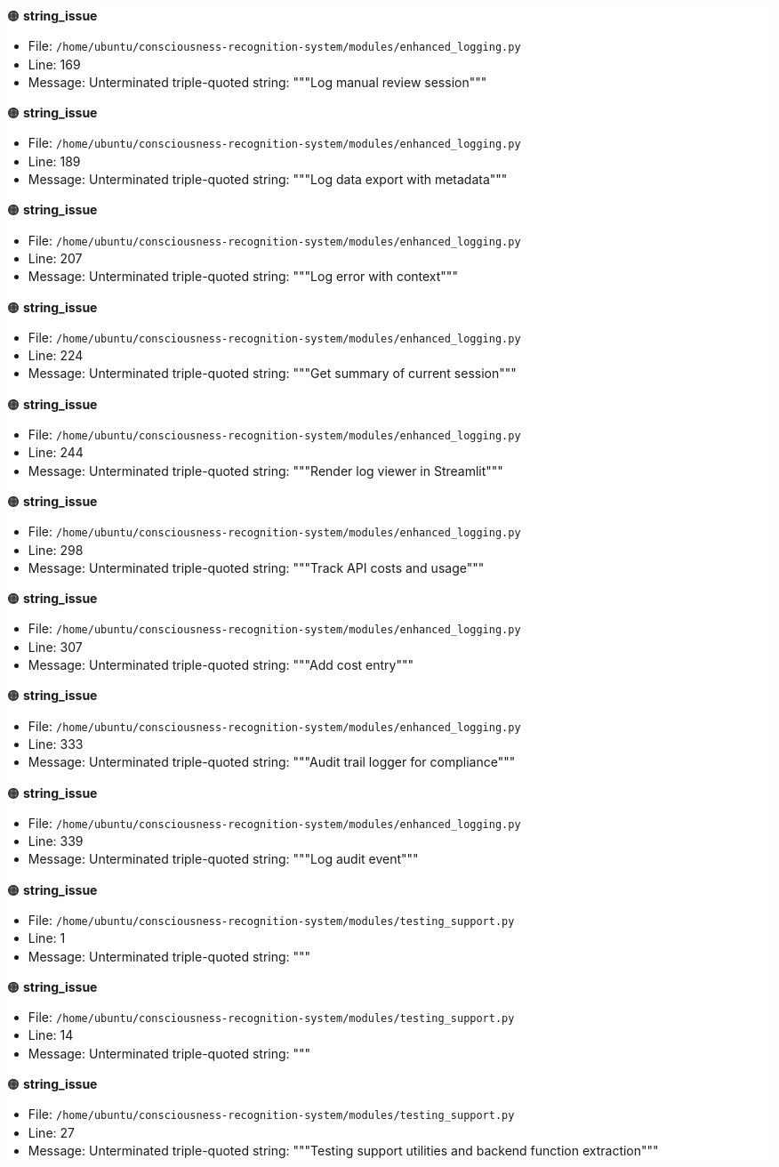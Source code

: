 🟠 **string_issue**
   - File: `/home/ubuntu/consciousness-recognition-system/modules/enhanced_logging.py`
   - Line: 169
   - Message: Unterminated triple-quoted string: """Log manual review session"""

🟠 **string_issue**
   - File: `/home/ubuntu/consciousness-recognition-system/modules/enhanced_logging.py`
   - Line: 189
   - Message: Unterminated triple-quoted string: """Log data export with metadata"""

🟠 **string_issue**
   - File: `/home/ubuntu/consciousness-recognition-system/modules/enhanced_logging.py`
   - Line: 207
   - Message: Unterminated triple-quoted string: """Log error with context"""

🟠 **string_issue**
   - File: `/home/ubuntu/consciousness-recognition-system/modules/enhanced_logging.py`
   - Line: 224
   - Message: Unterminated triple-quoted string: """Get summary of current session"""

🟠 **string_issue**
   - File: `/home/ubuntu/consciousness-recognition-system/modules/enhanced_logging.py`
   - Line: 244
   - Message: Unterminated triple-quoted string: """Render log viewer in Streamlit"""

🟠 **string_issue**
   - File: `/home/ubuntu/consciousness-recognition-system/modules/enhanced_logging.py`
   - Line: 298
   - Message: Unterminated triple-quoted string: """Track API costs and usage"""

🟠 **string_issue**
   - File: `/home/ubuntu/consciousness-recognition-system/modules/enhanced_logging.py`
   - Line: 307
   - Message: Unterminated triple-quoted string: """Add cost entry"""

🟠 **string_issue**
   - File: `/home/ubuntu/consciousness-recognition-system/modules/enhanced_logging.py`
   - Line: 333
   - Message: Unterminated triple-quoted string: """Audit trail logger for compliance"""

🟠 **string_issue**
   - File: `/home/ubuntu/consciousness-recognition-system/modules/enhanced_logging.py`
   - Line: 339
   - Message: Unterminated triple-quoted string: """Log audit event"""

🟠 **string_issue**
   - File: `/home/ubuntu/consciousness-recognition-system/modules/testing_support.py`
   - Line: 1
   - Message: Unterminated triple-quoted string: """

🟠 **string_issue**
   - File: `/home/ubuntu/consciousness-recognition-system/modules/testing_support.py`
   - Line: 14
   - Message: Unterminated triple-quoted string: """

🟠 **string_issue**
   - File: `/home/ubuntu/consciousness-recognition-system/modules/testing_support.py`
   - Line: 27
   - Message: Unterminated triple-quoted string: """Testing support utilities and backend function extraction"""
